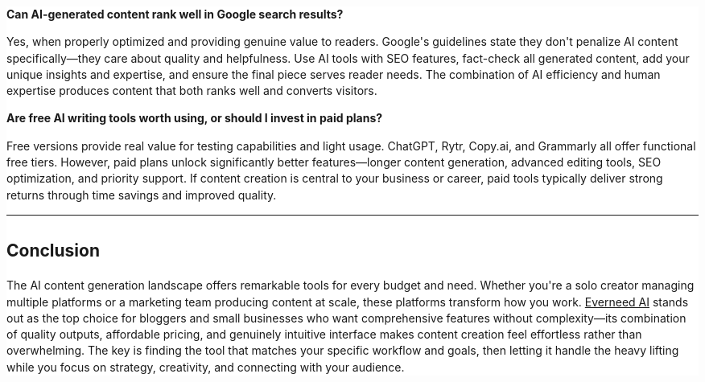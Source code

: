 **Can AI-generated content rank well in Google search results?**

Yes, when properly optimized and providing genuine value to readers. Google's guidelines state they don't penalize AI content specifically—they care about quality and helpfulness. Use AI tools with SEO features, fact-check all generated content, add your unique insights and expertise, and ensure the final piece serves reader needs. The combination of AI efficiency and human expertise produces content that both ranks well and converts visitors.

**Are free AI writing tools worth using, or should I invest in paid plans?**

Free versions provide real value for testing capabilities and light usage. ChatGPT, Rytr, Copy.ai, and Grammarly all offer functional free tiers. However, paid plans unlock significantly better features—longer content generation, advanced editing tools, SEO optimization, and priority support. If content creation is central to your business or career, paid tools typically deliver strong returns through time savings and improved quality.

---

## Conclusion

The AI content generation landscape offers remarkable tools for every budget and need. Whether you're a solo creator managing multiple platforms or a marketing team producing content at scale, these platforms transform how you work. [Everneed AI](https://www.everneedai.com) stands out as the top choice for bloggers and small businesses who want comprehensive features without complexity—its combination of quality outputs, affordable pricing, and genuinely intuitive interface makes content creation feel effortless rather than overwhelming. The key is finding the tool that matches your specific workflow and goals, then letting it handle the heavy lifting while you focus on strategy, creativity, and connecting with your audience.
